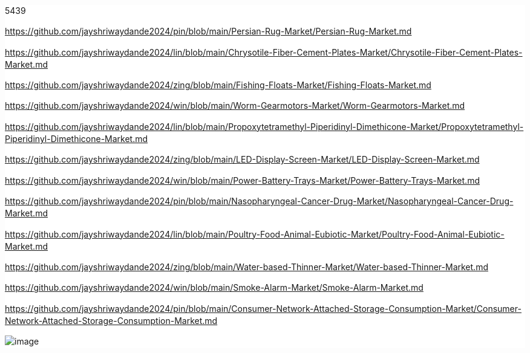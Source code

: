 5439</p><p><a href="https://github.com/jayshriwaydande2024/pin/blob/main/Persian-Rug-Market/Persian-Rug-Market.md">https://github.com/jayshriwaydande2024/pin/blob/main/Persian-Rug-Market/Persian-Rug-Market.md</a></p><p><a href="https://github.com/jayshriwaydande2024/lin/blob/main/Chrysotile-Fiber-Cement-Plates-Market/Chrysotile-Fiber-Cement-Plates-Market.md">https://github.com/jayshriwaydande2024/lin/blob/main/Chrysotile-Fiber-Cement-Plates-Market/Chrysotile-Fiber-Cement-Plates-Market.md</a></p><p><a href="https://github.com/jayshriwaydande2024/zing/blob/main/Fishing-Floats-Market/Fishing-Floats-Market.md">https://github.com/jayshriwaydande2024/zing/blob/main/Fishing-Floats-Market/Fishing-Floats-Market.md</a></p><p><a href="https://github.com/jayshriwaydande2024/win/blob/main/Worm-Gearmotors-Market/Worm-Gearmotors-Market.md">https://github.com/jayshriwaydande2024/win/blob/main/Worm-Gearmotors-Market/Worm-Gearmotors-Market.md</a></p><p><a href="https://github.com/jayshriwaydande2024/lin/blob/main/Propoxytetramethyl-Piperidinyl-Dimethicone-Market/Propoxytetramethyl-Piperidinyl-Dimethicone-Market.md">https://github.com/jayshriwaydande2024/lin/blob/main/Propoxytetramethyl-Piperidinyl-Dimethicone-Market/Propoxytetramethyl-Piperidinyl-Dimethicone-Market.md</a></p><p><a href="https://github.com/jayshriwaydande2024/zing/blob/main/LED-Display-Screen-Market/LED-Display-Screen-Market.md">https://github.com/jayshriwaydande2024/zing/blob/main/LED-Display-Screen-Market/LED-Display-Screen-Market.md</a></p><p><a href="https://github.com/jayshriwaydande2024/win/blob/main/Power-Battery-Trays-Market/Power-Battery-Trays-Market.md">https://github.com/jayshriwaydande2024/win/blob/main/Power-Battery-Trays-Market/Power-Battery-Trays-Market.md</a></p><p><a href="https://github.com/jayshriwaydande2024/pin/blob/main/Nasopharyngeal-Cancer-Drug-Market/Nasopharyngeal-Cancer-Drug-Market.md">https://github.com/jayshriwaydande2024/pin/blob/main/Nasopharyngeal-Cancer-Drug-Market/Nasopharyngeal-Cancer-Drug-Market.md</a></p><p><a href="https://github.com/jayshriwaydande2024/lin/blob/main/Poultry-Food-Animal-Eubiotic-Market/Poultry-Food-Animal-Eubiotic-Market.md">https://github.com/jayshriwaydande2024/lin/blob/main/Poultry-Food-Animal-Eubiotic-Market/Poultry-Food-Animal-Eubiotic-Market.md</a></p><p><a href="https://github.com/jayshriwaydande2024/zing/blob/main/Water-based-Thinner-Market/Water-based-Thinner-Market.md">https://github.com/jayshriwaydande2024/zing/blob/main/Water-based-Thinner-Market/Water-based-Thinner-Market.md</a></p><p><a href="https://github.com/jayshriwaydande2024/win/blob/main/Smoke-Alarm-Market/Smoke-Alarm-Market.md">https://github.com/jayshriwaydande2024/win/blob/main/Smoke-Alarm-Market/Smoke-Alarm-Market.md</a></p><p><a href="https://github.com/jayshriwaydande2024/pin/blob/main/Consumer-Network-Attached-Storage-Consumption-Market/Consumer-Network-Attached-Storage-Consumption-Market.md">https://github.com/jayshriwaydande2024/pin/blob/main/Consumer-Network-Attached-Storage-Consumption-Market/Consumer-Network-Attached-Storage-Consumption-Market.md</a></p>
![image](https://github.com/user-attachments/assets/1b1565a2-9a15-4c20-8260-d4df8e1ca681)
